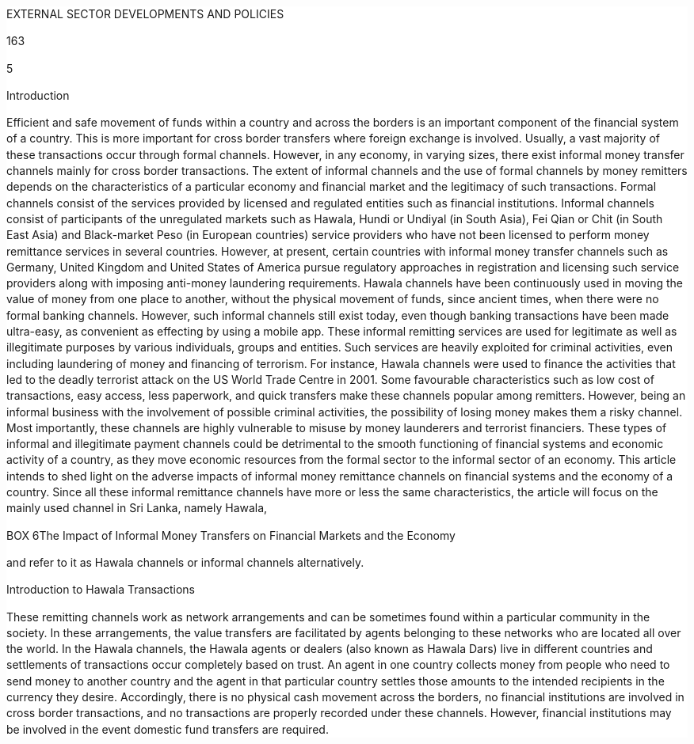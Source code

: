 EXTERNAL SECTOR DEVELOPMENTS AND POLICIES

163

5

Introduction

Efficient and safe movement of funds within a country and across the borders is an important component of the financial system of a country. This is more important for cross border transfers where foreign exchange is involved. Usually, a vast majority of these transactions occur through formal channels. However, in any economy, in varying sizes, there exist informal money transfer channels mainly for cross border transactions. The extent of informal channels and the use of formal channels by money remitters depends on the characteristics of a particular economy and financial market and the legitimacy of such transactions. Formal channels consist of the services provided by licensed and regulated entities such as financial institutions. Informal channels consist of participants of the unregulated markets such as Hawala, Hundi or Undiyal (in South Asia), Fei Qian or Chit (in South East Asia) and Black-market Peso (in European countries) service providers who have not been licensed to perform money remittance services in several countries. However, at present, certain countries with informal money transfer channels such as Germany, United Kingdom and United States of America pursue regulatory approaches in registration and licensing such service providers along with imposing anti-money laundering requirements. Hawala channels have been continuously used in moving the value of money from one place to another, without the physical movement of funds, since ancient times, when there were no formal banking channels. However, such informal channels still exist today, even though banking transactions have been made ultra-easy, as convenient as effecting by using a mobile app. These informal remitting services are used for legitimate as well as illegitimate purposes by various individuals, groups and entities. Such services are heavily exploited for criminal activities, even including laundering of money and financing of terrorism. For instance, Hawala channels were used to finance the activities that led to the deadly terrorist attack on the US World Trade Centre in 2001. Some favourable characteristics such as low cost of transactions, easy access, less paperwork, and quick transfers make these channels popular among remitters. However, being an informal business with the involvement of possible criminal activities, the possibility of losing money makes them a risky channel. Most importantly, these channels are highly vulnerable to misuse by money launderers and terrorist financiers. These types of informal and illegitimate payment channels could be detrimental to the smooth functioning of financial systems and economic activity of a country, as they move economic resources from the formal sector to the informal sector of an economy. This article intends to shed light on the adverse impacts of informal money remittance channels on financial systems and the economy of a country. Since all these informal remittance channels have more or less the same characteristics, the article will focus on the mainly used channel in Sri Lanka, namely Hawala,

BOX 6The Impact of Informal Money Transfers on Financial Markets and the Economy

and refer to it as Hawala channels or informal channels alternatively.

Introduction to Hawala Transactions

These remitting channels work as network arrangements and can be sometimes found within a particular community in the society. In these arrangements, the value transfers are facilitated by agents belonging to these networks who are located all over the world. In the Hawala channels, the Hawala agents or dealers (also known as Hawala Dars) live in different countries and settlements of transactions occur completely based on trust. An agent in one country collects money from people who need to send money to another country and the agent in that particular country settles those amounts to the intended recipients in the currency they desire. Accordingly, there is no physical cash movement across the borders, no financial institutions are involved in cross border transactions, and no transactions are properly recorded under these channels. However, financial institutions may be involved in the event domestic fund transfers are required.
